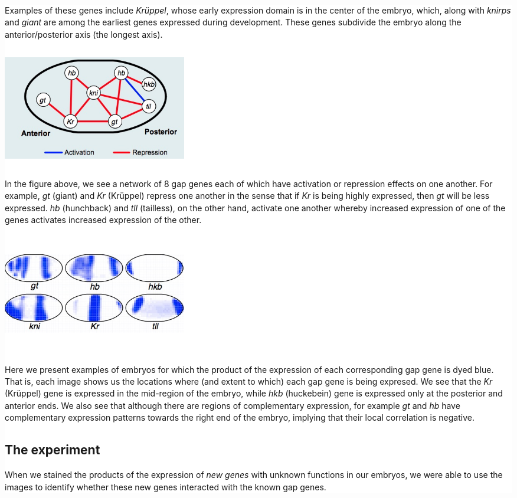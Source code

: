 Examples of these genes include *Krüppel*, whose early expression domain is in the center of the embryo, which, along with *knirps* and *giant* are among the earliest genes expressed during development. These genes subdivide the embryo along the anterior/posterior axis (the longest axis).

<img src="gap_gene.jpg" alt="The gap gene network" style="width:304px;height:200px;">

In the figure above, we see a network of 8 gap genes each of which have activation or repression effects on one another. For example, *gt* (giant) and *Kr* (Krüppel) repress one another in the sense that if *Kr* is being highly expressed, then *gt* will be less expressed. *hb* (hunchback) and *tll* (tailless), on the other hand, activate one another whereby increased expression of one of the genes activates increased expression of the other.

<img src="embryos.jpg" alt="Stained embryos" style="width:304px;height:200px;">

Here we present examples of embryos for which the product of the expression of each corresponding gap gene is dyed blue. That is, each image shows us the locations where (and extent to which) each gap gene is being expresed. We see that the *Kr* (Krüppel) gene is expressed in the mid-region of the embryo, while *hkb* (huckebein) gene is expressed only at the posterior and anterior ends. We also see that although there are regions of complementary expression, for example *gt* and *hb* have complementary expression patterns towards the right end of the embryo, implying that their local correlation is negative.


## The experiment

When we stained the products of the expression of *new genes* with unknown functions in our embryos, we were able to use the images to identify whether these new genes interacted with the known gap genes.
